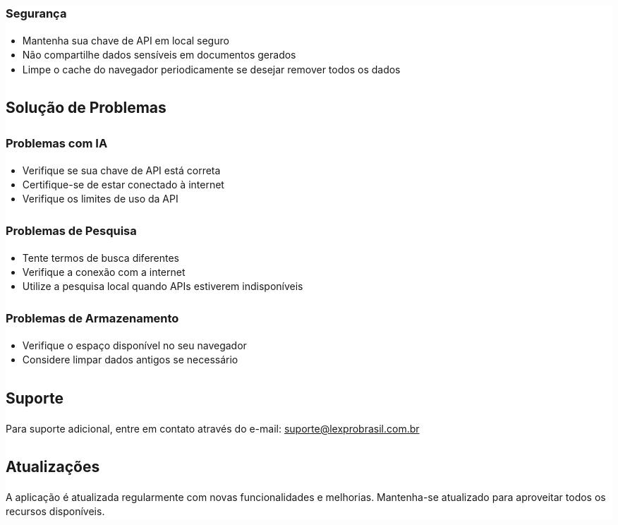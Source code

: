 ### Segurança
- Mantenha sua chave de API em local seguro
- Não compartilhe dados sensíveis em documentos gerados
- Limpe o cache do navegador periodicamente se desejar remover todos os dados

## Solução de Problemas

### Problemas com IA
- Verifique se sua chave de API está correta
- Certifique-se de estar conectado à internet
- Verifique os limites de uso da API

### Problemas de Pesquisa
- Tente termos de busca diferentes
- Verifique a conexão com a internet
- Utilize a pesquisa local quando APIs estiverem indisponíveis

### Problemas de Armazenamento
- Verifique o espaço disponível no seu navegador
- Considere limpar dados antigos se necessário

## Suporte

Para suporte adicional, entre em contato através do e-mail: suporte@lexprobrasil.com.br

## Atualizações

A aplicação é atualizada regularmente com novas funcionalidades e melhorias. Mantenha-se atualizado para aproveitar todos os recursos disponíveis.